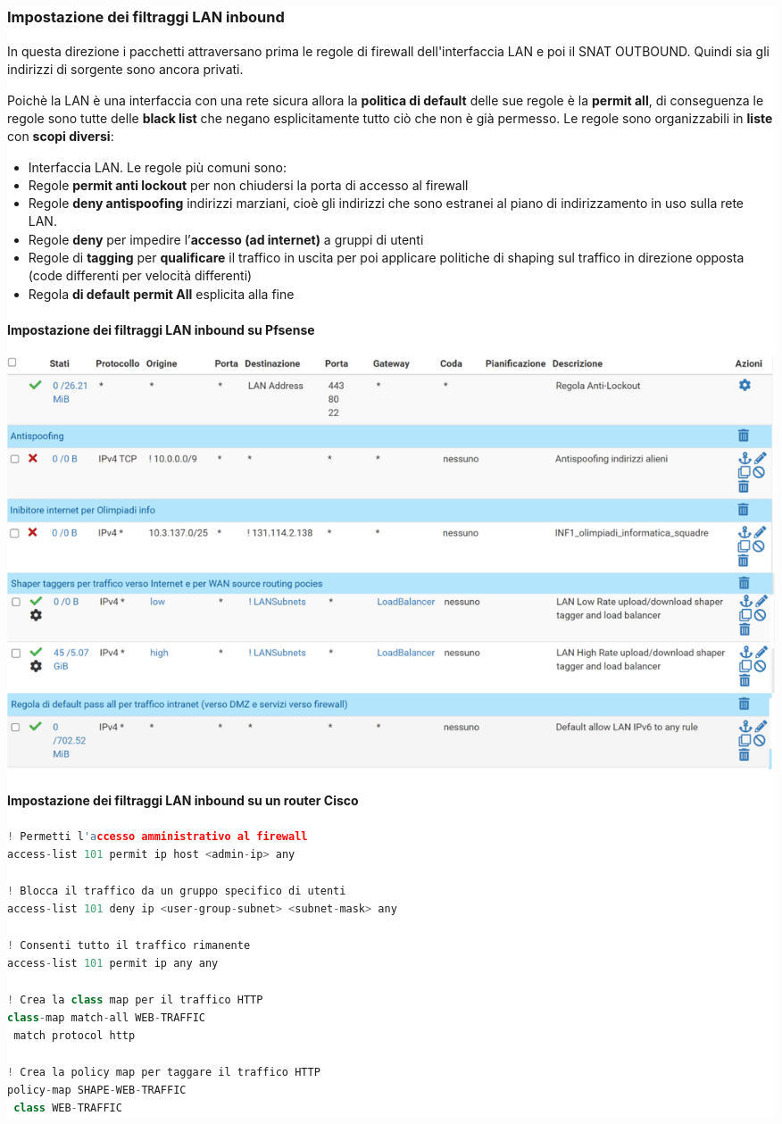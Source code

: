 ### **Impostazione dei filtraggi LAN inbound**

In questa direzione i pacchetti attraversano prima le regole di firewall dell'interfaccia LAN e poi il SNAT OUTBOUND. Quindi sia gli indirizzi di sorgente sono ancora privati.

Poichè la LAN è una interfaccia con una rete sicura allora la **politica di default** delle sue regole è la **permit all**, di conseguenza le regole sono tutte delle **black list** che negano esplicitamente tutto ciò che non è già permesso. Le regole sono organizzabili in **liste** con **scopi diversi**:
- Interfaccia LAN.  Le regole più comuni sono:
- Regole **permit anti lockout** per non chiudersi la porta di accesso al firewall
- Regole **deny antispoofing** indirizzi marziani, cioè gli indirizzi che sono estranei al piano di indirizzamento in uso sulla rete LAN.
- Regole **deny** per impedire l’**accesso (ad internet)** a gruppi di utenti
- Regole di **tagging** per **qualificare** il traffico in uscita per poi applicare politiche di shaping sul traffico in direzione opposta (code differenti per velocità differenti)
- Regola **di default** **permit All** esplicita alla fine

#### **Impostazione dei filtraggi LAN inbound su Pfsense**

<img src="img/ruleslan.png" alt="alt text" width="1100">

#### **Impostazione dei filtraggi LAN inbound su un router Cisco**
``` C++
! Permetti l'accesso amministrativo al firewall
access-list 101 permit ip host <admin-ip> any

! Blocca il traffico da un gruppo specifico di utenti
access-list 101 deny ip <user-group-subnet> <subnet-mask> any

! Consenti tutto il traffico rimanente
access-list 101 permit ip any any

! Crea la class map per il traffico HTTP
class-map match-all WEB-TRAFFIC
 match protocol http

! Crea la policy map per taggare il traffico HTTP
policy-map SHAPE-WEB-TRAFFIC
 class WEB-TRAFFIC
```